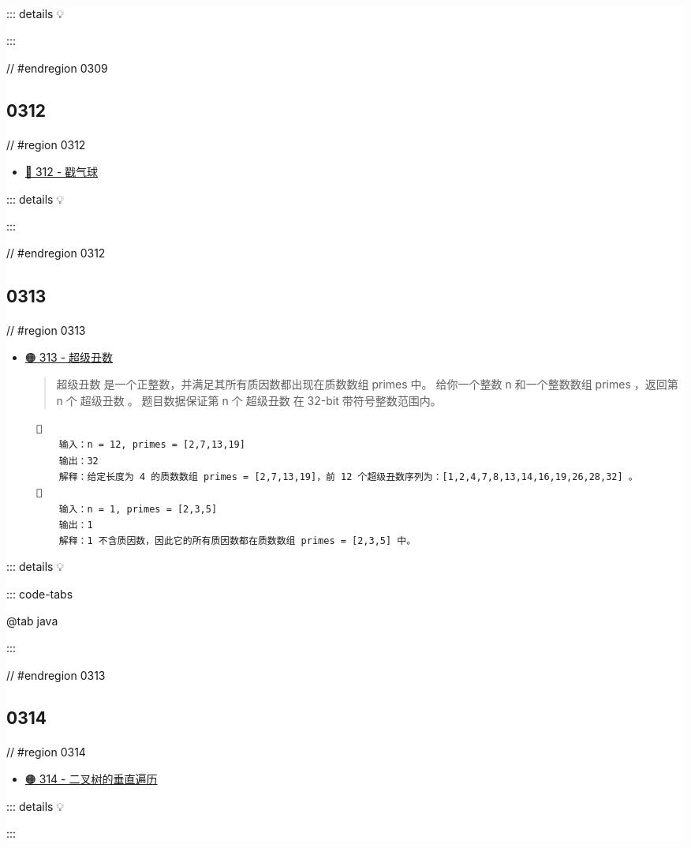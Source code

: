 ::: details 💡

:::

// #endregion 0309

## 0312

// #region 0312

- [🔴 312 - 戳气球](https://leetcode.cn/problems/burst-balloons)

::: details 💡

:::

// #endregion 0312

## 0313

// #region 0313

- [🟠 313 - 超级丑数](https://leetcode.cn/problems/super-ugly-number)
    > 超级丑数 是一个正整数，并满足其所有质因数都出现在质数数组 primes 中。
    > 给你一个整数 n 和一个整数数组 primes ，返回第 n 个 超级丑数 。
    > 题目数据保证第 n 个 超级丑数 在 32-bit 带符号整数范围内。

        🌰
            输入：n = 12, primes = [2,7,13,19]
            输出：32 
            解释：给定长度为 4 的质数数组 primes = [2,7,13,19]，前 12 个超级丑数序列为：[1,2,4,7,8,13,14,16,19,26,28,32] 。
        🌰
            输入：n = 1, primes = [2,3,5]
            输出：1
            解释：1 不含质因数，因此它的所有质因数都在质数数组 primes = [2,3,5] 中。

::: details 💡

::: code-tabs

@tab java
```java

```

:::

// #endregion 0313

## 0314

// #region 0314

- [🟠 314 - 二叉树的垂直遍历](https://leetcode.cn/problems/binary-tree-vertical-order-traversal)

::: details 💡

:::
